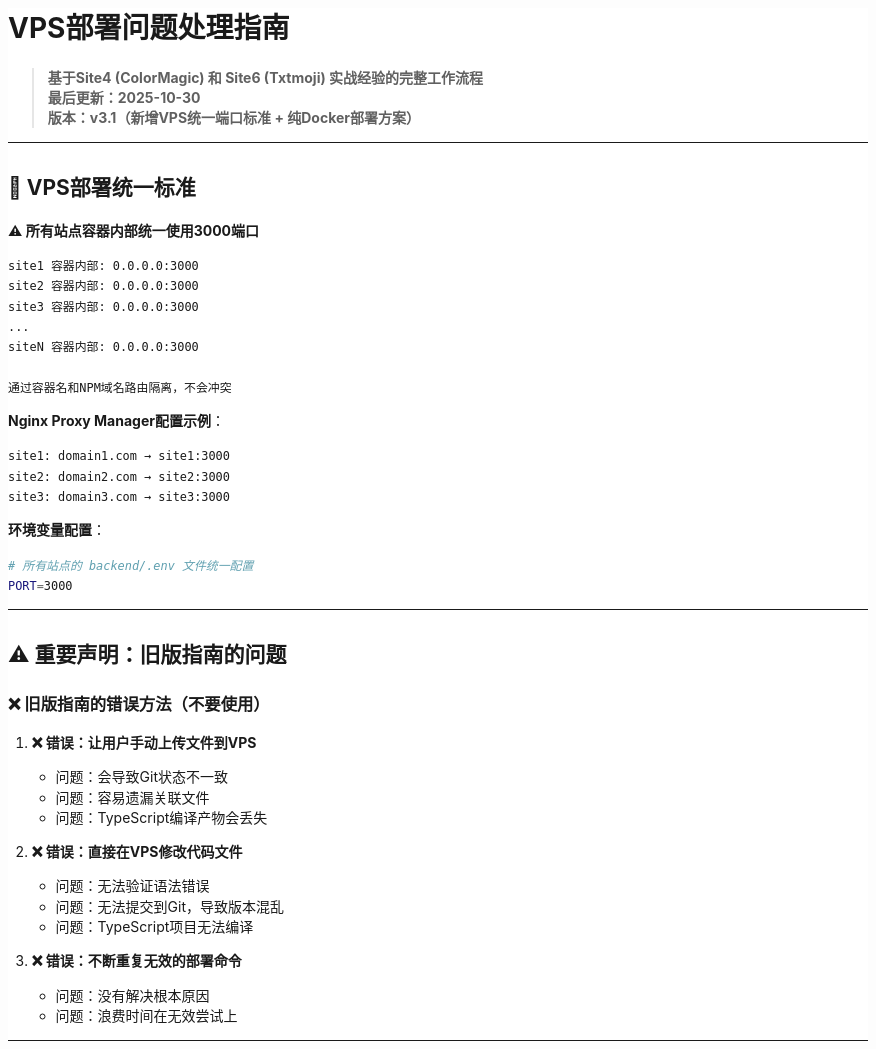 # VPS部署问题处理指南

> **基于Site4 (ColorMagic) 和 Site6 (Txtmoji) 实战经验的完整工作流程**  
> **最后更新：2025-10-30**  
> **版本：v3.1（新增VPS统一端口标准 + 纯Docker部署方案）**

---

## 🎯 VPS部署统一标准

**⚠️ 所有站点容器内部统一使用3000端口**

```
site1 容器内部: 0.0.0.0:3000
site2 容器内部: 0.0.0.0:3000
site3 容器内部: 0.0.0.0:3000
...
siteN 容器内部: 0.0.0.0:3000

通过容器名和NPM域名路由隔离，不会冲突
```

**Nginx Proxy Manager配置示例**：
```
site1: domain1.com → site1:3000
site2: domain2.com → site2:3000
site3: domain3.com → site3:3000
```

**环境变量配置**：
```bash
# 所有站点的 backend/.env 文件统一配置
PORT=3000
```

---

## ⚠️ 重要声明：旧版指南的问题

### ❌ 旧版指南的错误方法（不要使用）

1. **❌ 错误：让用户手动上传文件到VPS**
   - 问题：会导致Git状态不一致
   - 问题：容易遗漏关联文件
   - 问题：TypeScript编译产物会丢失

2. **❌ 错误：直接在VPS修改代码文件**
   - 问题：无法验证语法错误
   - 问题：无法提交到Git，导致版本混乱
   - 问题：TypeScript项目无法编译

3. **❌ 错误：不断重复无效的部署命令**
   - 问题：没有解决根本原因
   - 问题：浪费时间在无效尝试上

---